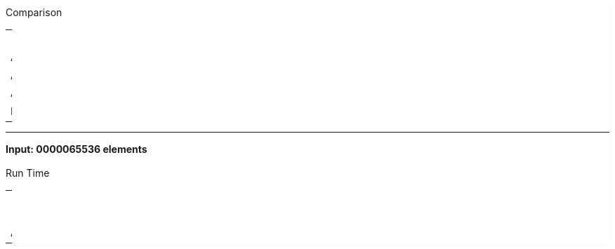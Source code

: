 </table>


Comparison

<table style="width: 1%">
  <tr>
    <th>Name</th>
    <th style="text-align: right">IPS</th>
    <th style="text-align: right">Slower</th>
  <tr>
    <td style="white-space: nowrap">Arrays.get/2 (RRBVector)</td>
    <td style="white-space: nowrap;text-align: right">1020.07 K</td>
    <td>&nbsp;</td>
  </tr>

  <tr>
    <td style="white-space: nowrap">Arrays.get/2 (MapArray)</td>
    <td style="white-space: nowrap; text-align: right">650.27 K</td>
    <td style="white-space: nowrap; text-align: right">1.57x</td>
  </tr>

  <tr>
    <td style="white-space: nowrap">Arrays.get/2 (ErlangArray)</td>
    <td style="white-space: nowrap; text-align: right">642.68 K</td>
    <td style="white-space: nowrap; text-align: right">1.59x</td>
  </tr>

  <tr>
    <td style="white-space: nowrap">Enum.fetch/2 (list)</td>
    <td style="white-space: nowrap; text-align: right">20.79 K</td>
    <td style="white-space: nowrap; text-align: right">49.06x</td>
  </tr>

</table>



<hr/>


__Input: 0000065536 elements__

Run Time

<table style="width: 1%">
  <tr>
    <th>Name</th>
    <th style="text-align: right">IPS</th>
    <th style="text-align: right">Average</th>
    <th style="text-align: right">Devitation</th>
    <th style="text-align: right">Median</th>
    <th style="text-align: right">99th&nbsp;%</th>
  </tr>

  <tr>
    <td style="white-space: nowrap">Arrays.get/2 (RRBVector)</td>
    <td style="white-space: nowrap; text-align: right">1033.39 K</td>
    <td style="white-space: nowrap; text-align: right">0.97 μs</td>
    <td style="white-space: nowrap; text-align: right">±255.43%</td>
    <td style="white-space: nowrap; text-align: right">0.79 μs</td>
    <td style="white-space: nowrap; text-align: right">2.40 μs</td>
  </tr>
